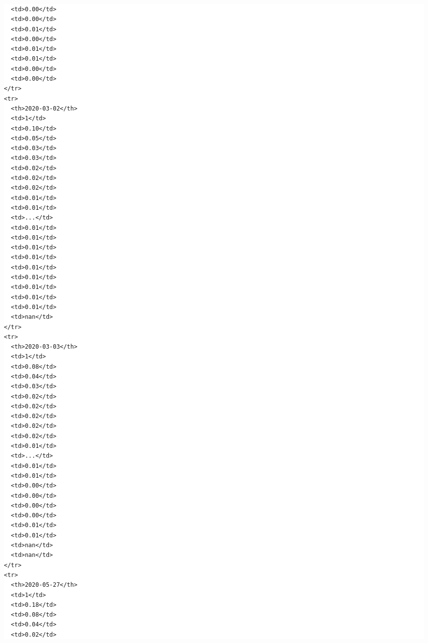       <td>0.00</td>
      <td>0.00</td>
      <td>0.01</td>
      <td>0.00</td>
      <td>0.01</td>
      <td>0.01</td>
      <td>0.00</td>
      <td>0.00</td>
    </tr>
    <tr>
      <th>2020-03-02</th>
      <td>1</td>
      <td>0.10</td>
      <td>0.05</td>
      <td>0.03</td>
      <td>0.03</td>
      <td>0.02</td>
      <td>0.02</td>
      <td>0.02</td>
      <td>0.01</td>
      <td>0.01</td>
      <td>...</td>
      <td>0.01</td>
      <td>0.01</td>
      <td>0.01</td>
      <td>0.01</td>
      <td>0.01</td>
      <td>0.01</td>
      <td>0.01</td>
      <td>0.01</td>
      <td>0.01</td>
      <td>nan</td>
    </tr>
    <tr>
      <th>2020-03-03</th>
      <td>1</td>
      <td>0.08</td>
      <td>0.04</td>
      <td>0.03</td>
      <td>0.02</td>
      <td>0.02</td>
      <td>0.02</td>
      <td>0.02</td>
      <td>0.02</td>
      <td>0.01</td>
      <td>...</td>
      <td>0.01</td>
      <td>0.01</td>
      <td>0.00</td>
      <td>0.00</td>
      <td>0.00</td>
      <td>0.00</td>
      <td>0.01</td>
      <td>0.01</td>
      <td>nan</td>
      <td>nan</td>
    </tr>
    <tr>
      <th>2020-05-27</th>
      <td>1</td>
      <td>0.18</td>
      <td>0.08</td>
      <td>0.04</td>
      <td>0.02</td>